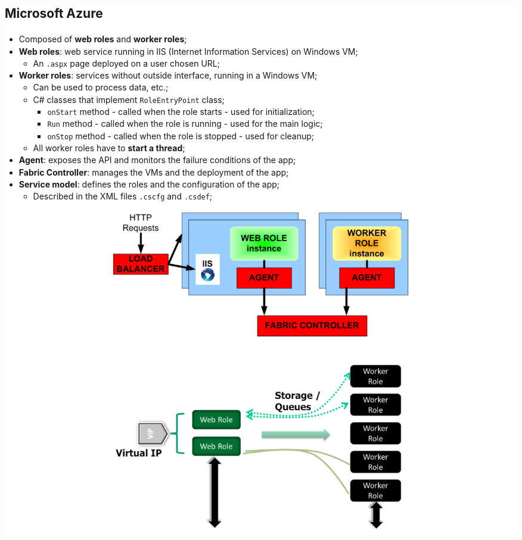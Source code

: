 
## Microsoft Azure

- Composed of **web roles** and **worker roles**;
- **Web roles**: web service running in IIS (Internet Information Services) on Windows VM;
  - An `.aspx` page deployed on a user chosen URL;
- **Worker roles**: services without outside interface, running in a Windows VM;
  - Can be used to process data, etc.;
  - C# classes that implement `RoleEntryPoint` class;
    - `onStart` method - called when the role starts - used for initialization;
    - `Run` method - called when the role is running - used for the main logic;
    - `onStop` method - called when the role is stopped - used for cleanup;
  - All worker roles have to **start a thread**;
- **Agent**: exposes the API and monitors the failure conditions of the app;
- **Fabric Controller**: manages the VMs and the deployment of the app;
- **Service model**: defines the roles and the configuration of the app;
  - Described in the XML files `.cscfg` and `.csdef`;

<p align="center">
  <img src="./imgs/paas-azure-arch.png" alt="Microsoft Azure Architecture" width="500"/>
</p>

<p align="center">
  <img src="./imgs/web-and-worker-roles.png" alt="Web and Worker Roles" width="500"/>
</p>
